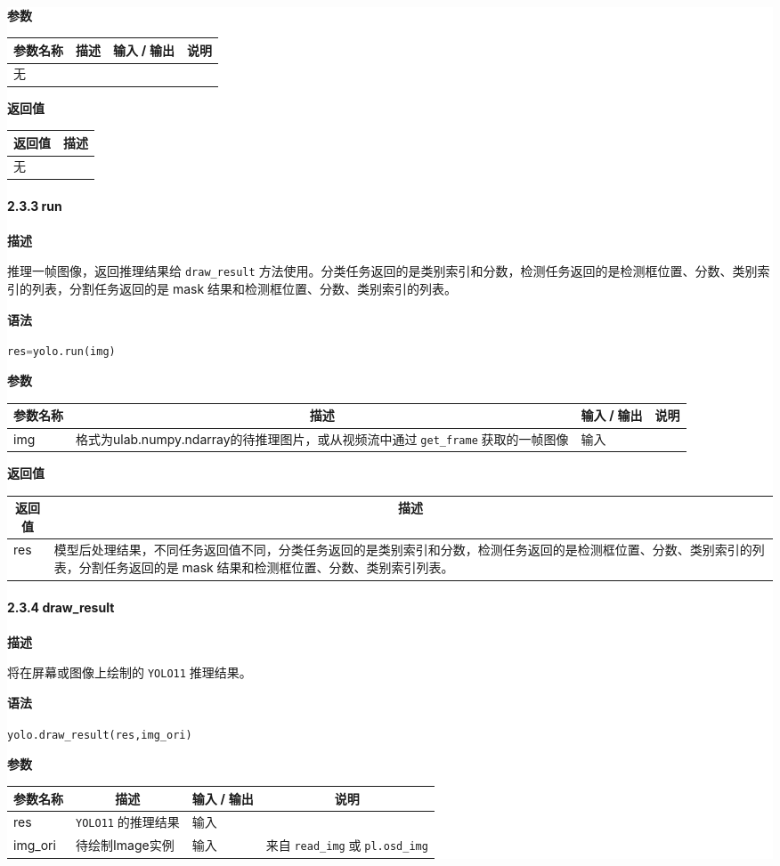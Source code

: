 **参数**  

| 参数名称 | 描述                          | 输入 / 输出 | 说明 |
|----------|-------------------------------|-----------|------|
| 无  |                   |       |   |

**返回值**  

| 返回值 | 描述                            |
|--------|---------------------------------|
| 无     |                                 |

#### 2.3.3 run

**描述**

推理一帧图像，返回推理结果给 `draw_result` 方法使用。分类任务返回的是类别索引和分数，检测任务返回的是检测框位置、分数、类别索引的列表，分割任务返回的是 mask 结果和检测框位置、分数、类别索引的列表。

**语法**  

```python
res=yolo.run(img)
```

**参数**  

| 参数名称 | 描述                          | 输入 / 输出 | 说明 |
|----------|-------------------------------|-----------|------|
| img   | 格式为ulab.numpy.ndarray的待推理图片，或从视频流中通过 `get_frame` 获取的一帧图像               |   输入    |   |

**返回值**  

| 返回值 | 描述                            |
|--------|---------------------------------|
| res     | 模型后处理结果，不同任务返回值不同，分类任务返回的是类别索引和分数，检测任务返回的是检测框位置、分数、类别索引的列表，分割任务返回的是 mask 结果和检测框位置、分数、类别索引列表。|

#### 2.3.4 draw_result

**描述**

将在屏幕或图像上绘制的 `YOLO11` 推理结果。

**语法**  

```python
yolo.draw_result(res,img_ori)
```

**参数**  

| 参数名称 | 描述                          | 输入 / 输出 | 说明 |
|----------|-------------------------------|-----------|------|
| res  | `YOLO11` 的推理结果                   |   输入    |   |
| img_ori  | 待绘制Image实例                   |   输入    | 来自 `read_img` 或 `pl.osd_img`  |
